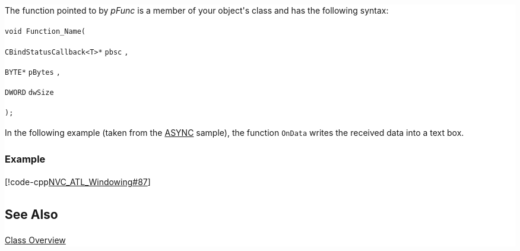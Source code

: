  The function pointed to by *pFunc* is a member of your object's class and has the following syntax:  
  
 `void Function_Name(`  
  
 `CBindStatusCallback<T>*` `pbsc` `,`  
  
 `BYTE*` `pBytes` `,`  
  
 `DWORD` `dwSize`  
  
 `);`  
  
 In the following example (taken from the [ASYNC](../../visual-cpp-samples.md) sample), the function `OnData` writes the received data into a text box.  
  
### Example  
 [!code-cpp[NVC_ATL_Windowing#87](../../atl/codesnippet/cpp/cbindstatuscallback-class_2.h)]  
  
## See Also  
 [Class Overview](../../atl/atl-class-overview.md)
